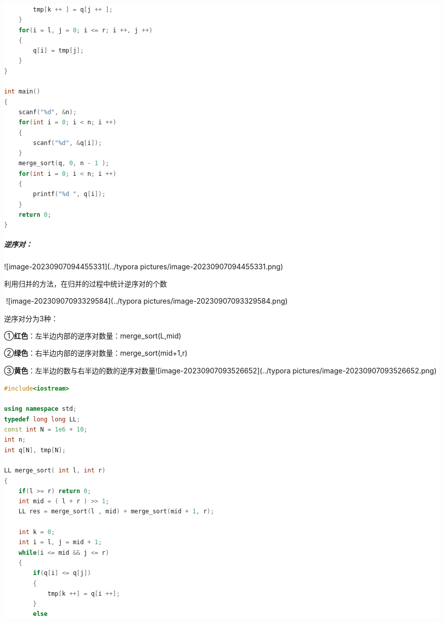 ```c++
        tmp[k ++ ] = q[j ++ ];
    }
    for(i = l, j = 0; i <= r; i ++, j ++)
    {
        q[i] = tmp[j];
    }
}

int main()
{
    scanf("%d", &n);
    for(int i = 0; i < n; i ++)
    {
        scanf("%d", &q[i]);
    }
    merge_sort(q, 0, n - 1 );
    for(int i = 0; i < n; i ++)
    {
        printf("%d ", q[i]);
    }
    return 0;
}
```



##### 逆序对：	

![image-20230907094455331](../typora pictures/image-20230907094455331.png)	

利用归并的方法，在归并的过程中统计逆序对的个数

​	![image-20230907093329584](../typora pictures/image-20230907093329584.png)

逆序对分为3种：

①**红色**：左半边内部的逆序对数量：merge_sort(L,mid)

②**绿色**：右半边内部的逆序对数量：merge_sort(mid+1,r)

③**黄色**：左半边的数与右半边的数的逆序对数量![image-20230907093526652](../typora pictures/image-20230907093526652.png)



```c++
#include<iostream>

using namespace std;
typedef long long LL;
const int N = 1e6 + 10;
int n;
int q[N], tmp[N];

LL merge_sort( int l, int r)
{
    if(l >= r) return 0; 
    int mid = ( l + r ) >> 1;
    LL res = merge_sort(l , mid) + merge_sort(mid + 1, r);
    
    int k = 0;
    int i = l, j = mid + 1;
    while(i <= mid && j <= r)
    {
        if(q[i] <= q[j])
        {
            tmp[k ++] = q[i ++];
        }
        else 
```